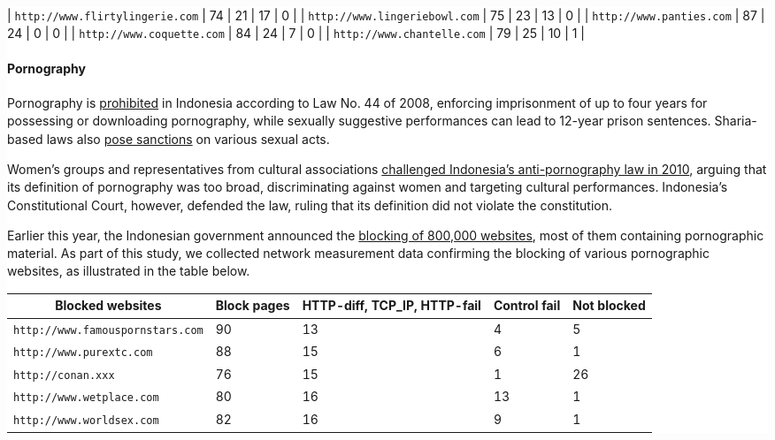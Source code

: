 | `http://www.flirtylingerie.com`                       | 74                                                                                     | 21                                                                                     | 17                                                                                     | 0                                                                                       |
| `http://www.lingeriebowl.com`                           | 75                                                                                     | 23                                                                                     | 13                                                                                     | 0                                                                                       |
| `http://www.panties.com`                                   | 87                                                                                     | 24                                                                                     | 0                                                                                      | 0                                                                                       |
| `http://www.coquette.com`                                  | 84                                                                                     | 24                                                                                     | 7                                                                                      | 0                                                                                       |
| `http://www.chantelle.com`                                   | 79                                                                                     | 25                                                                                     | 10                                                                                     | 1                                                                                       |

#### Pornography

Pornography is [prohibited](http://www.abc.net.au/news/2008-10-31/indonesia-passes-tough-new-anti-porn-laws/188804) in Indonesia according to Law No. 44 of 2008, enforcing imprisonment of up to four years for possessing or downloading pornography, while sexually suggestive performances can lead to 12-year prison sentences. Sharia-based laws also [pose sanctions](http://www.thejakartapost.com/news/2015/03/18/in-response-anti-lgbt-fatwa-jokowi-urged-abolish-laws-targeting-minorities.html) on various sexual acts. 

Women’s groups and representatives from cultural associations [challenged Indonesia’s anti-pornography law in 2010](http://news.bbc.co.uk/2/hi/8586749.stm), arguing that its definition of pornography was too broad, discriminating against women and targeting cultural performances. Indonesia’s Constitutional Court, however, defended the law, ruling that its definition did not violate the constitution.

Earlier this year, the Indonesian government announced the [blocking of 800,000 websites](http://www.thejakartapost.com/news/2017/01/07/indonesia-blocks-800000-websites.html), most of them containing pornographic material. As part of this study, we collected network measurement data confirming the blocking of various pornographic websites, as illustrated in the table below.

| **Blocked websites**                                                 | **Block pages**                                                      | **HTTP-diff, TCP_IP, HTTP-fail**                                     | **Control fail**                                                     | **Not blocked**                                                       |
|----------------------------------------------------------------------|----------------------------------------------------------------------|----------------------------------------------------------------------|----------------------------------------------------------------------|-----------------------------------------------------------------------|
| `http://www.famouspornstars.com`     | 90                                                                   | 13                                                                   | 4                                                                    | 5                                                                     |
| `http://www.purextc.com`                     | 88                                                                   | 15                                                                   | 6                                                                    | 1                                                                     |
| `http://conan.xxx`                                 | 76                                                                   | 15                                                                   | 1                                                                    | 26                                                                    |
| `http://www.wetplace.com`                   | 80                                                                   | 16                                                                   | 13                                                                   | 1                                                                     |
| `http://www.worldsex.com`                   | 82                                                                   | 16                                                                   | 9                                                                    | 1                                                                     |